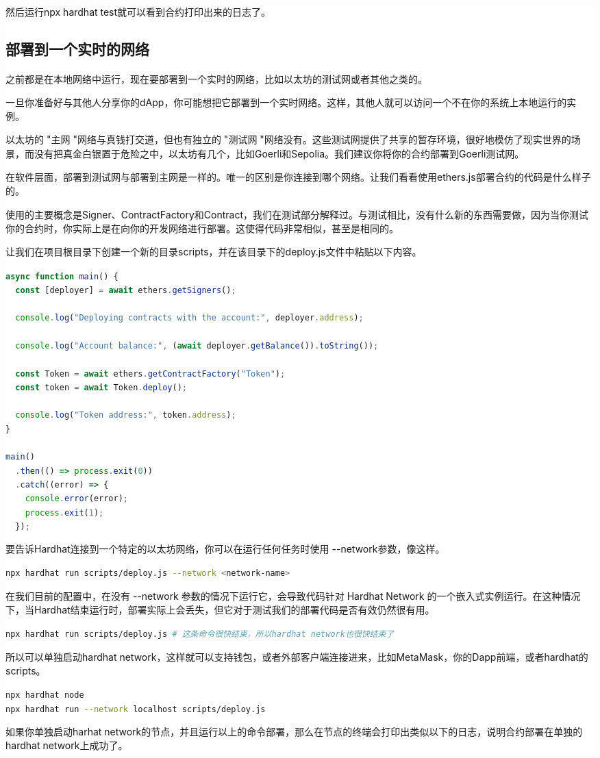 然后运行npx hardhat test就可以看到合约打印出来的日志了。

## 部署到一个实时的网络

之前都是在本地网络中运行，现在要部署到一个实时的网络，比如以太坊的测试网或者其他之类的。

一旦你准备好与其他人分享你的dApp，你可能想把它部署到一个实时网络。这样，其他人就可以访问一个不在你的系统上本地运行的实例。  
  
以太坊的 "主网 "网络与真钱打交道，但也有独立的 "测试网 "网络没有。这些测试网提供了共享的暂存环境，很好地模仿了现实世界的场景，而没有把真金白银置于危险之中，以太坊有几个，比如Goerli和Sepolia。我们建议你将你的合约部署到Goerli测试网。  
  
在软件层面，部署到测试网与部署到主网是一样的。唯一的区别是你连接到哪个网络。让我们看看使用ethers.js部署合约的代码是什么样子的。  
  
使用的主要概念是Signer、ContractFactory和Contract，我们在测试部分解释过。与测试相比，没有什么新的东西需要做，因为当你测试你的合约时，你实际上是在向你的开发网络进行部署。这使得代码非常相似，甚至是相同的。  
  
让我们在项目根目录下创建一个新的目录scripts，并在该目录下的deploy.js文件中粘贴以下内容。 

```js
async function main() {
  const [deployer] = await ethers.getSigners();

  console.log("Deploying contracts with the account:", deployer.address);

  console.log("Account balance:", (await deployer.getBalance()).toString());

  const Token = await ethers.getContractFactory("Token");
  const token = await Token.deploy();

  console.log("Token address:", token.address);
}

main()
  .then(() => process.exit(0))
  .catch((error) => {
    console.error(error);
    process.exit(1);
  });
```

要告诉Hardhat连接到一个特定的以太坊网络，你可以在运行任何任务时使用 --network参数，像这样。

```bash
npx hardhat run scripts/deploy.js --network <network-name>
```

在我们目前的配置中，在没有 --network 参数的情况下运行它，会导致代码针对 Hardhat Network 的一个嵌入式实例运行。在这种情况下，当Hardhat结束运行时，部署实际上会丢失，但它对于测试我们的部署代码是否有效仍然很有用。

```bash
npx hardhat run scripts/deploy.js # 这条命令很快结束，所以hardhat network也很快结束了
```

所以可以单独启动hardhat network，这样就可以支持钱包，或者外部客户端连接进来，比如MetaMask，你的Dapp前端，或者hardhat的scripts。

```bash
npx hardhat node
npx hardhat run --network localhost scripts/deploy.js
```
如果你单独启动harhat network的节点，并且运行以上的命令部署，那么在节点的终端会打印出类似以下的日志，说明合约部署在单独的hardhat network上成功了。
